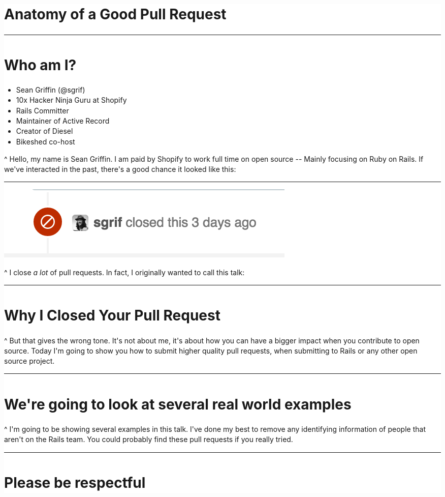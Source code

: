# Anatomy of a Good Pull Request

---

# Who am I?

- Sean Griffin (@sgrif)
- 10x Hacker Ninja Guru at Shopify
- Rails Committer
- Maintainer of Active Record
- Creator of Diesel
- Bikeshed co-host

^ Hello, my name is Sean Griffin. I am paid by Shopify to work full time on open source -- Mainly focusing on Ruby on Rails. If we've interacted in the past, there's a good chance it looked like this:

---

![fit](sgrif_closed_this.png)

^ I close *a lot* of pull requests. In fact, I originally wanted to call this talk:

---

# Why I Closed Your Pull Request

^ But that gives the wrong tone. It's not about me, it's about how you can have a bigger impact when you contribute to open source. Today I'm going to show you how to submit higher quality pull requests, when submitting to Rails or any other open source project.

---

# We're going to look at several real world examples

^ I'm going to be showing several examples in this talk. I've done my best to remove any identifying information of people that aren't on the Rails team. You could probably find these pull requests if you really tried.

---

# Please be respectful
